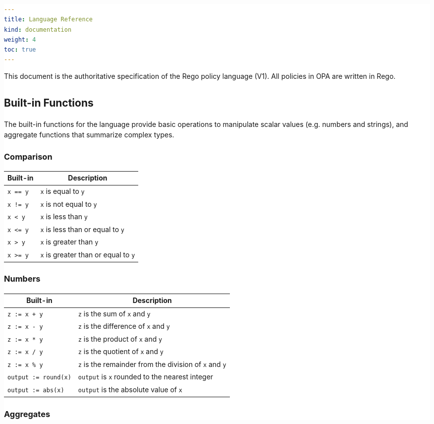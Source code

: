 ```yaml
---
title: Language Reference
kind: documentation
weight: 4
toc: true
---
```


This document is the authoritative specification of the Rego policy language
(V1). All policies in OPA are written in Rego.

## Built-in Functions

The built-in functions for the language provide basic operations to manipulate
scalar values (e.g. numbers and strings), and aggregate functions that summarize
complex types.

### Comparison

| Built-in                                           | Description                         |
| -------------------------------------------------- | ----------------------------------- |
| <span class="opa-keep-it-together">`x == y`</span> | `x` is equal to `y`                 |
| <span class="opa-keep-it-together">`x != y`</span> | `x` is not equal to `y`             |
| <span class="opa-keep-it-together">`x < y`</span>  | `x` is less than `y`                |
| <span class="opa-keep-it-together">`x <= y`</span> | `x` is less than or equal to `y`    |
| <span class="opa-keep-it-together">`x > y`</span>  | `x` is greater than `y`             |
| <span class="opa-keep-it-together">`x >= y`</span> | `x` is greater than or equal to `y` |

### Numbers

| Built-in                                                       | Description                                           |
| -------------------------------------------------------------- | ----------------------------------------------------- |
| <span class="opa-keep-it-together">`z := x + y`</span>         | `z` is the sum of `x` and `y`                         |
| <span class="opa-keep-it-together">`z := x - y`</span>         | `z` is the difference of `x` and `y`                  |
| <span class="opa-keep-it-together">`z := x * y`</span>         | `z` is the product of `x` and `y`                     |
| <span class="opa-keep-it-together">`z := x / y`</span>         | `z` is the quotient of `x` and `y`                    |
| <span class="opa-keep-it-together">`z := x % y`</span>         | `z` is the remainder from the division of `x` and `y` |
| <span class="opa-keep-it-together">`output := round(x)`</span> | `output` is `x` rounded to the nearest integer        |
| <span class="opa-keep-it-together">`output := abs(x)`</span>   | `output` is the absolute value of `x`                 |

### Aggregates
